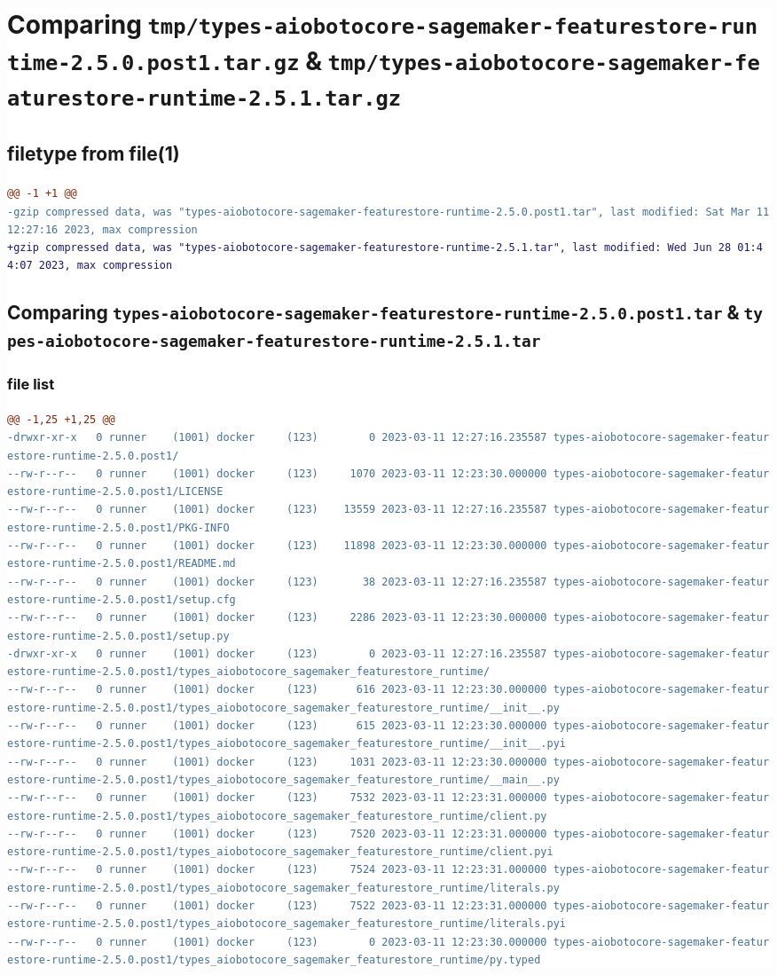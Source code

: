 # Comparing `tmp/types-aiobotocore-sagemaker-featurestore-runtime-2.5.0.post1.tar.gz` & `tmp/types-aiobotocore-sagemaker-featurestore-runtime-2.5.1.tar.gz`

## filetype from file(1)

```diff
@@ -1 +1 @@
-gzip compressed data, was "types-aiobotocore-sagemaker-featurestore-runtime-2.5.0.post1.tar", last modified: Sat Mar 11 12:27:16 2023, max compression
+gzip compressed data, was "types-aiobotocore-sagemaker-featurestore-runtime-2.5.1.tar", last modified: Wed Jun 28 01:44:07 2023, max compression
```

## Comparing `types-aiobotocore-sagemaker-featurestore-runtime-2.5.0.post1.tar` & `types-aiobotocore-sagemaker-featurestore-runtime-2.5.1.tar`

### file list

```diff
@@ -1,25 +1,25 @@
-drwxr-xr-x   0 runner    (1001) docker     (123)        0 2023-03-11 12:27:16.235587 types-aiobotocore-sagemaker-featurestore-runtime-2.5.0.post1/
--rw-r--r--   0 runner    (1001) docker     (123)     1070 2023-03-11 12:23:30.000000 types-aiobotocore-sagemaker-featurestore-runtime-2.5.0.post1/LICENSE
--rw-r--r--   0 runner    (1001) docker     (123)    13559 2023-03-11 12:27:16.235587 types-aiobotocore-sagemaker-featurestore-runtime-2.5.0.post1/PKG-INFO
--rw-r--r--   0 runner    (1001) docker     (123)    11898 2023-03-11 12:23:30.000000 types-aiobotocore-sagemaker-featurestore-runtime-2.5.0.post1/README.md
--rw-r--r--   0 runner    (1001) docker     (123)       38 2023-03-11 12:27:16.235587 types-aiobotocore-sagemaker-featurestore-runtime-2.5.0.post1/setup.cfg
--rw-r--r--   0 runner    (1001) docker     (123)     2286 2023-03-11 12:23:30.000000 types-aiobotocore-sagemaker-featurestore-runtime-2.5.0.post1/setup.py
-drwxr-xr-x   0 runner    (1001) docker     (123)        0 2023-03-11 12:27:16.235587 types-aiobotocore-sagemaker-featurestore-runtime-2.5.0.post1/types_aiobotocore_sagemaker_featurestore_runtime/
--rw-r--r--   0 runner    (1001) docker     (123)      616 2023-03-11 12:23:30.000000 types-aiobotocore-sagemaker-featurestore-runtime-2.5.0.post1/types_aiobotocore_sagemaker_featurestore_runtime/__init__.py
--rw-r--r--   0 runner    (1001) docker     (123)      615 2023-03-11 12:23:30.000000 types-aiobotocore-sagemaker-featurestore-runtime-2.5.0.post1/types_aiobotocore_sagemaker_featurestore_runtime/__init__.pyi
--rw-r--r--   0 runner    (1001) docker     (123)     1031 2023-03-11 12:23:30.000000 types-aiobotocore-sagemaker-featurestore-runtime-2.5.0.post1/types_aiobotocore_sagemaker_featurestore_runtime/__main__.py
--rw-r--r--   0 runner    (1001) docker     (123)     7532 2023-03-11 12:23:31.000000 types-aiobotocore-sagemaker-featurestore-runtime-2.5.0.post1/types_aiobotocore_sagemaker_featurestore_runtime/client.py
--rw-r--r--   0 runner    (1001) docker     (123)     7520 2023-03-11 12:23:31.000000 types-aiobotocore-sagemaker-featurestore-runtime-2.5.0.post1/types_aiobotocore_sagemaker_featurestore_runtime/client.pyi
--rw-r--r--   0 runner    (1001) docker     (123)     7524 2023-03-11 12:23:31.000000 types-aiobotocore-sagemaker-featurestore-runtime-2.5.0.post1/types_aiobotocore_sagemaker_featurestore_runtime/literals.py
--rw-r--r--   0 runner    (1001) docker     (123)     7522 2023-03-11 12:23:31.000000 types-aiobotocore-sagemaker-featurestore-runtime-2.5.0.post1/types_aiobotocore_sagemaker_featurestore_runtime/literals.pyi
--rw-r--r--   0 runner    (1001) docker     (123)        0 2023-03-11 12:23:30.000000 types-aiobotocore-sagemaker-featurestore-runtime-2.5.0.post1/types_aiobotocore_sagemaker_featurestore_runtime/py.typed
```